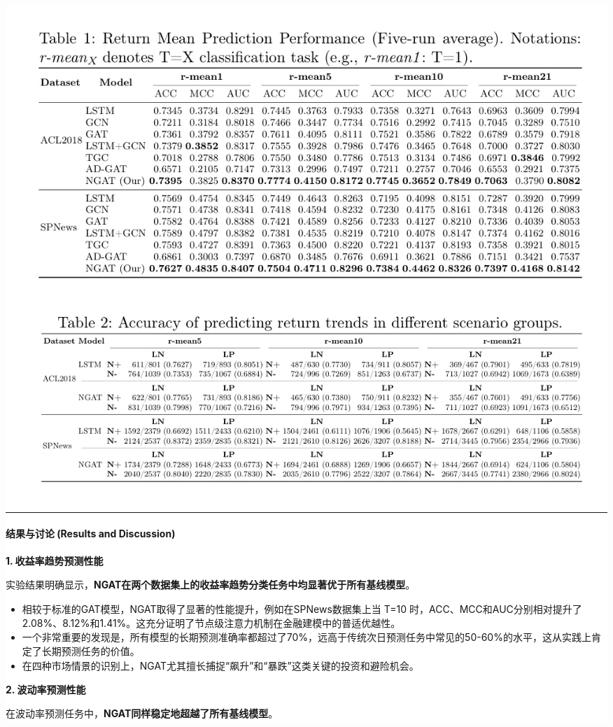 ![Image](/img/2025/09/24/基于NGAT模型的股票长期趋势与风险建模/NGAT-img3.webp)

* * *

#### **结果与讨论 (Results and Discussion)**

**1. 收益率趋势预测性能**

实验结果明确显示，**NGAT在两个数据集上的收益率趋势分类任务中均显著优于所有基线模型**。

-   相较于标准的GAT模型，NGAT取得了显著的性能提升，例如在SPNews数据集上当 T=10 时，ACC、MCC和AUC分别相对提升了2.08%、8.12%和1.41%。这充分证明了节点级注意力机制在金融建模中的普适优越性。
-   一个非常重要的发现是，所有模型的长期预测准确率都超过了70%，远高于传统次日预测任务中常见的50-60%的水平，这从实践上肯定了长期预测任务的价值。
-   在四种市场情景的识别上，NGAT尤其擅长捕捉“飙升”和“暴跌”这类关键的投资和避险机会。

**2. 波动率预测性能**

在波动率预测任务中，**NGAT同样稳定地超越了所有基线模型**。
